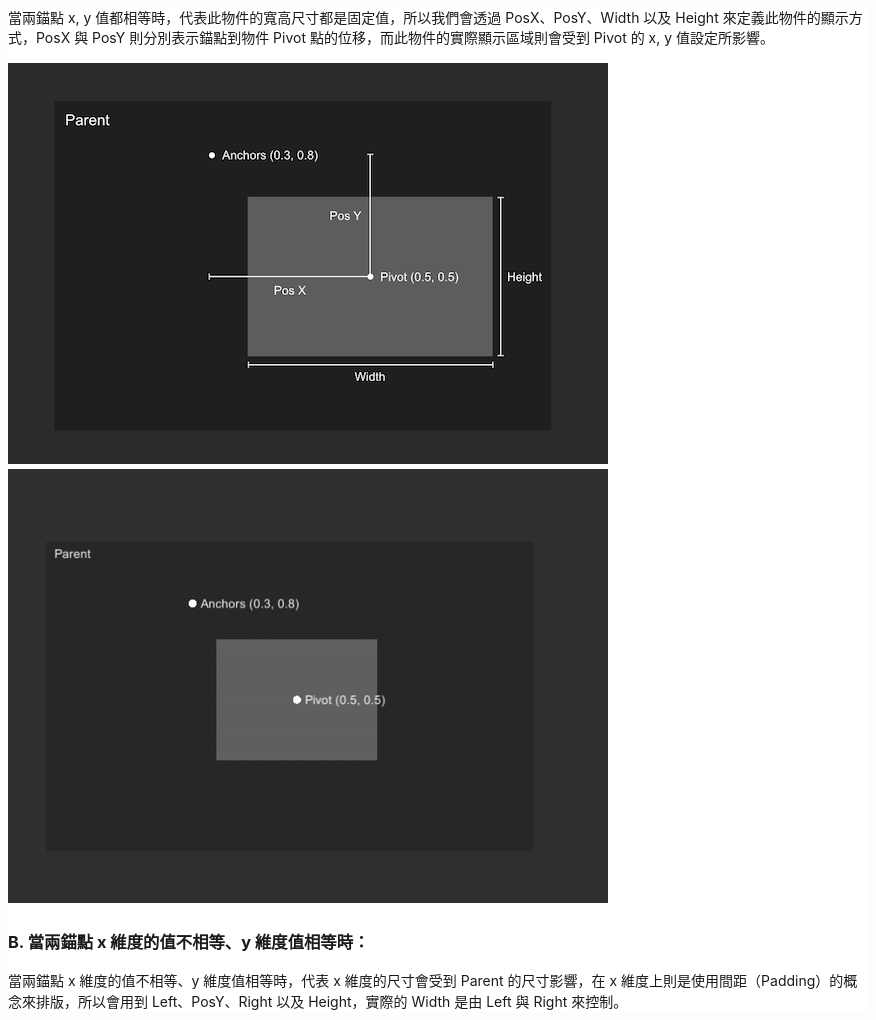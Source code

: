 當兩錨點 x, y 值都相等時，代表此物件的寬高尺寸都是固定值，所以我們會透過 PosX、PosY、Width 以及 Height 來定義此物件的顯示方式，PosX 與 PosY 則分別表示錨點到物件 Pivot 點的位移，而此物件的實際顯示區域則會受到 Pivot 的 x, y 值設定所影響。

![img](../../public/images/2019-08-10-ugui-RectTransform/static-anchors.png)
![img](../../public/images/2019-08-10-ugui-RectTransform/ezgif-1-eea893f81f2e.gif)

### B. 當兩錨點 x 維度的值不相等、y 維度值相等時：

當兩錨點 x 維度的值不相等、y 維度值相等時，代表 x 維度的尺寸會受到 Parent 的尺寸影響，在 x 維度上則是使用間距（Padding）的概念來排版，所以會用到 Left、PosY、Right 以及 Height，實際的 Width 是由 Left 與 Right 來控制。
